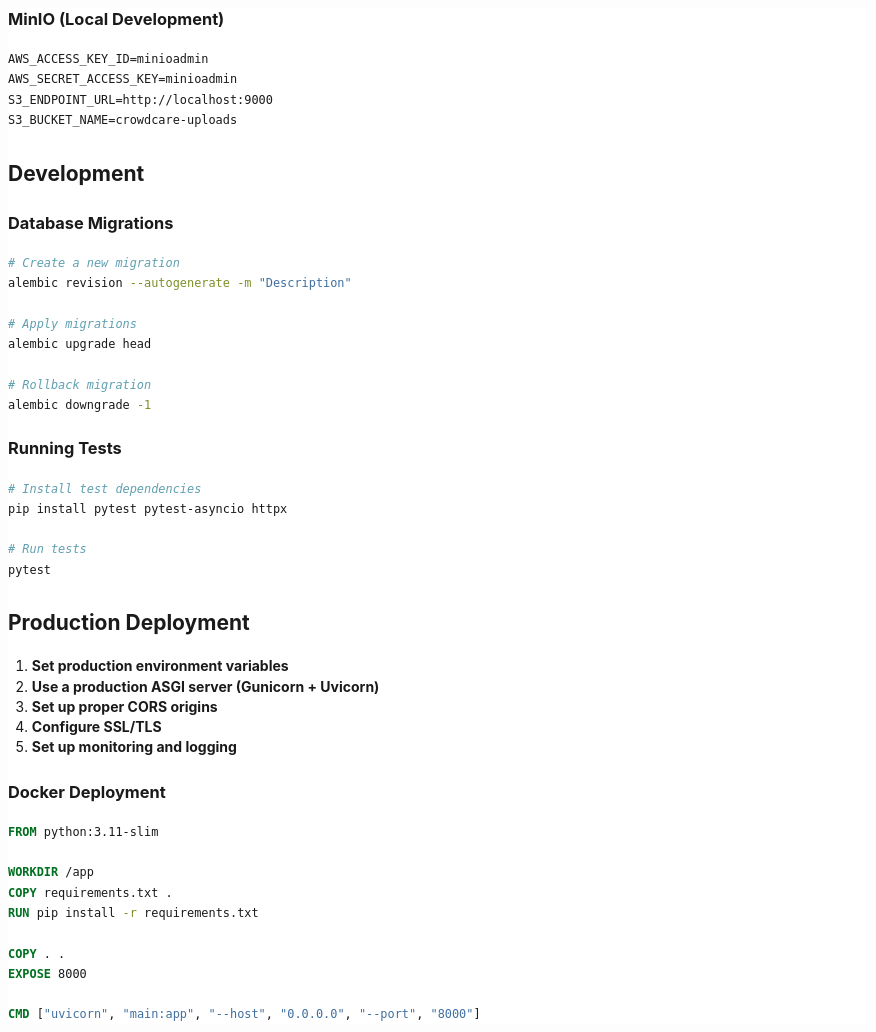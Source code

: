 ### MinIO (Local Development)

```env
AWS_ACCESS_KEY_ID=minioadmin
AWS_SECRET_ACCESS_KEY=minioadmin
S3_ENDPOINT_URL=http://localhost:9000
S3_BUCKET_NAME=crowdcare-uploads
```

## Development

### Database Migrations

```bash
# Create a new migration
alembic revision --autogenerate -m "Description"

# Apply migrations
alembic upgrade head

# Rollback migration
alembic downgrade -1
```

### Running Tests

```bash
# Install test dependencies
pip install pytest pytest-asyncio httpx

# Run tests
pytest
```

## Production Deployment

1. **Set production environment variables**
2. **Use a production ASGI server (Gunicorn + Uvicorn)**
3. **Set up proper CORS origins**
4. **Configure SSL/TLS**
5. **Set up monitoring and logging**

### Docker Deployment

```dockerfile
FROM python:3.11-slim

WORKDIR /app
COPY requirements.txt .
RUN pip install -r requirements.txt

COPY . .
EXPOSE 8000

CMD ["uvicorn", "main:app", "--host", "0.0.0.0", "--port", "8000"]
```
